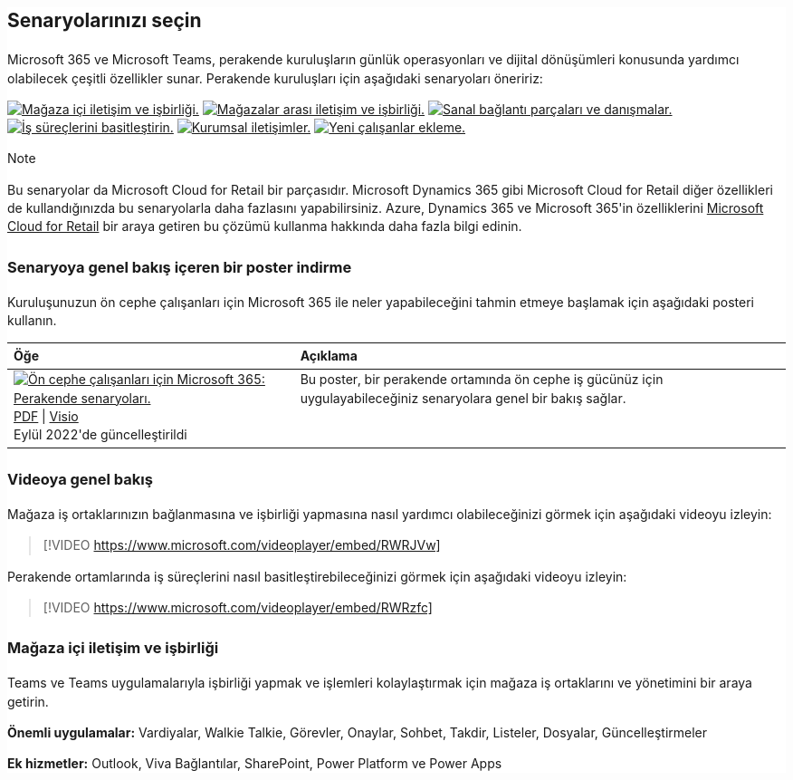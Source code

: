 ## <a name="choose-your-scenarios"></a>Senaryolarınızı seçin

Microsoft 365 ve Microsoft Teams, perakende kuruluşların günlük operasyonları ve dijital dönüşümleri konusunda yardımcı olabilecek çeşitli özellikler sunar. Perakende kuruluşları için aşağıdaki senaryoları öneririz:

[![Mağaza içi iletişim ve işbirliği.](media/retail-scenarios-in-store.png)](#in-store-communication-and-collaboration) [![Mağazalar arası iletişim ve işbirliği.](media/retail-scenarios-cross-store.png)](#cross-store-communication-and-collaboration) [![Sanal bağlantı parçaları ve danışmalar.](media/retail-scenarios-virtual-visits.png)](#virtual-fittings-and-consultations) [![İş süreçlerini basitleştirin.](media/retail-scenarios-business-processes.png)](#simplify-business-processes) [![Kurumsal iletişimler.](media/retail-scenarios-corp-comms.png)](#corporate-communications) [![Yeni çalışanlar ekleme.](media/retail-scenarios-onboarding.png)](#onboarding-new-employees)

> [!NOTE]
> Bu senaryolar da Microsoft Cloud for Retail bir parçasıdır. Microsoft Dynamics 365 gibi Microsoft Cloud for Retail diğer özellikleri de kullandığınızda bu senaryolarla daha fazlasını yapabilirsiniz. Azure, Dynamics 365 ve Microsoft 365'in özelliklerini [Microsoft Cloud for Retail](/industry/retail) bir araya getiren bu çözümü kullanma hakkında daha fazla bilgi edinin.

### <a name="download-a-poster-with-scenario-overviews"></a>Senaryoya genel bakış içeren bir poster indirme

Kuruluşunuzun ön cephe çalışanları için Microsoft 365 ile neler yapabileceğini tahmin etmeye başlamak için aşağıdaki posteri kullanın.

| Öğe | Açıklama |
|:-----|:-----|
|[![Ön cephe çalışanları için Microsoft 365: Perakende senaryoları.](media/m365-frontline-retail-thumb.png)](https://go.microsoft.com/fwlink/?linkid=2206476) <br/> [PDF](https://go.microsoft.com/fwlink/?linkid=2206476) \| [Visio](https://go.microsoft.com/fwlink/?linkid=2206271)  <br>Eylül 2022'de güncelleştirildi   |Bu poster, bir perakende ortamında ön cephe iş gücünüz için uygulayabileceğiniz senaryolara genel bir bakış sağlar.|

### <a name="video-overviews"></a>Videoya genel bakış

Mağaza iş ortaklarınızın bağlanmasına ve işbirliği yapmasına nasıl yardımcı olabileceğinizi görmek için aşağıdaki videoyu izleyin:

> [!VIDEO https://www.microsoft.com/videoplayer/embed/RWRJVw]

Perakende ortamlarında iş süreçlerini nasıl basitleştirebileceğinizi görmek için aşağıdaki videoyu izleyin:

> [!VIDEO https://www.microsoft.com/videoplayer/embed/RWRzfc]


### <a name="in-store-communication-and-collaboration"></a>Mağaza içi iletişim ve işbirliği

Teams ve Teams uygulamalarıyla işbirliği yapmak ve işlemleri kolaylaştırmak için mağaza iş ortaklarını ve yönetimini bir araya getirin.

**Önemli uygulamalar:** Vardiyalar, Walkie Talkie, Görevler, Onaylar, Sohbet, Takdir, Listeler, Dosyalar, Güncelleştirmeler

**Ek hizmetler:** Outlook, Viva Bağlantılar, SharePoint, Power Platform ve Power Apps

